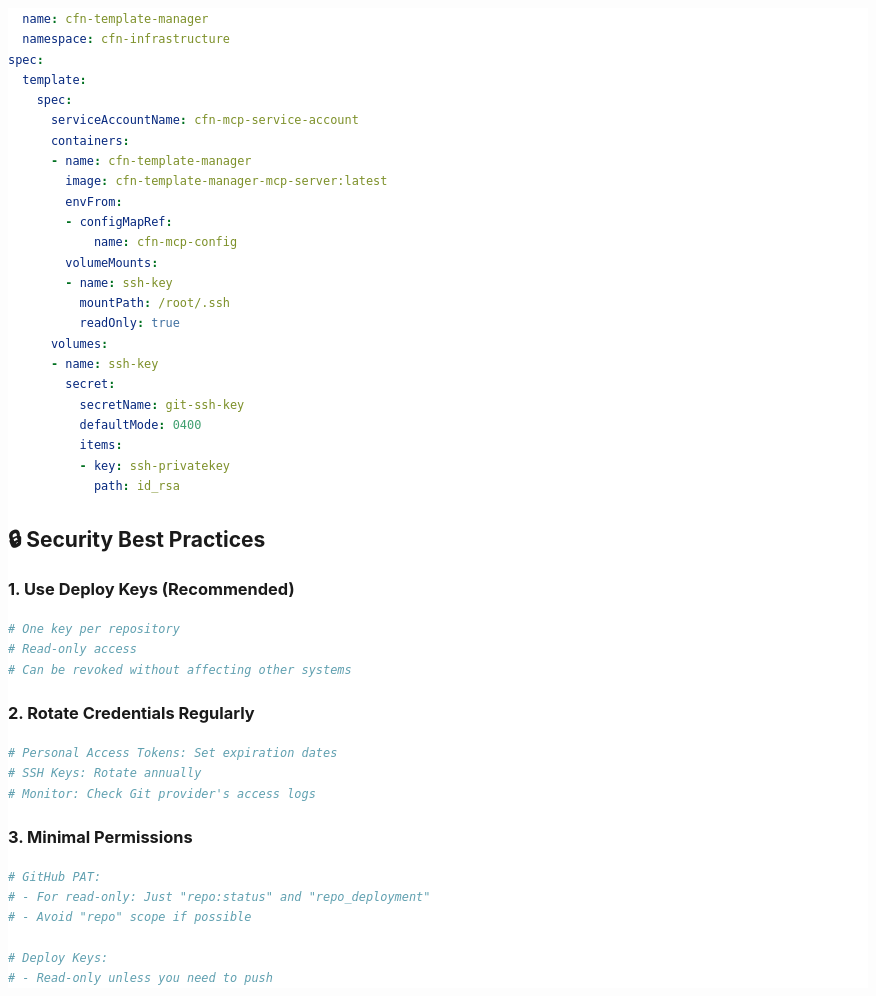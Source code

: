 ```yaml
  name: cfn-template-manager
  namespace: cfn-infrastructure
spec:
  template:
    spec:
      serviceAccountName: cfn-mcp-service-account
      containers:
      - name: cfn-template-manager
        image: cfn-template-manager-mcp-server:latest
        envFrom:
        - configMapRef:
            name: cfn-mcp-config
        volumeMounts:
        - name: ssh-key
          mountPath: /root/.ssh
          readOnly: true
      volumes:
      - name: ssh-key
        secret:
          secretName: git-ssh-key
          defaultMode: 0400
          items:
          - key: ssh-privatekey
            path: id_rsa
```

## 🔒 Security Best Practices

### 1. Use Deploy Keys (Recommended)

```bash
# One key per repository
# Read-only access
# Can be revoked without affecting other systems
```

### 2. Rotate Credentials Regularly

```bash
# Personal Access Tokens: Set expiration dates
# SSH Keys: Rotate annually
# Monitor: Check Git provider's access logs
```

### 3. Minimal Permissions

```bash
# GitHub PAT:
# - For read-only: Just "repo:status" and "repo_deployment"
# - Avoid "repo" scope if possible

# Deploy Keys:
# - Read-only unless you need to push
```
